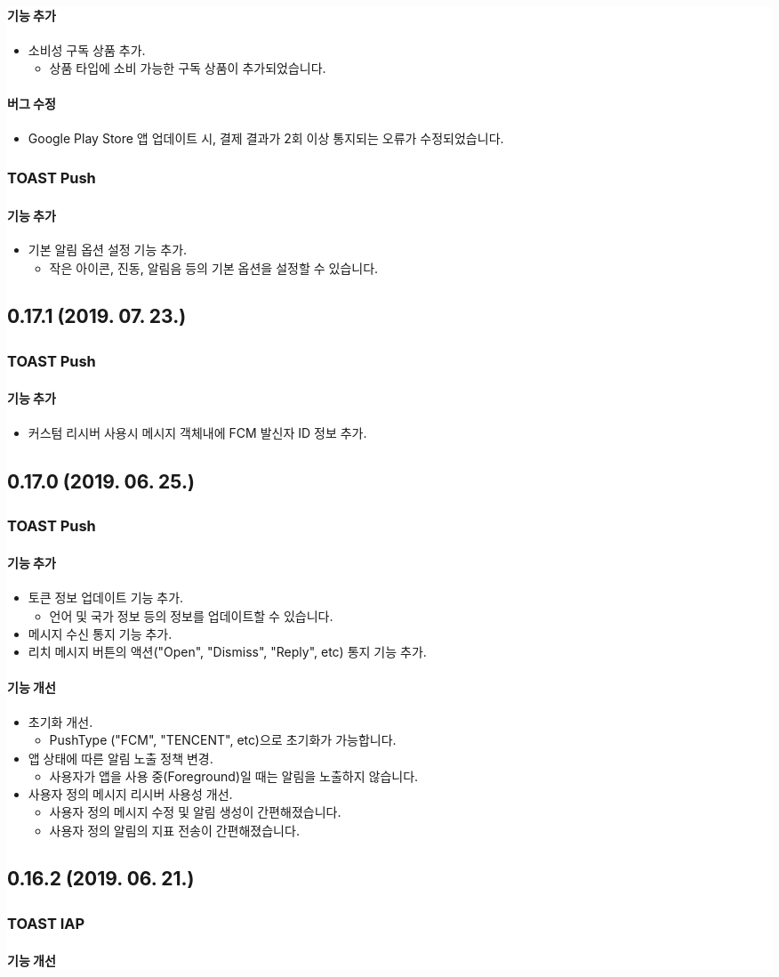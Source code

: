 #### 기능 추가

* 소비성 구독 상품 추가.
    * 상품 타입에 소비 가능한 구독 상품이 추가되었습니다.

#### 버그 수정

* Google Play Store 앱 업데이트 시, 결제 결과가 2회 이상 통지되는 오류가 수정되었습니다.

### TOAST Push

#### 기능 추가

* 기본 알림 옵션 설정 기능 추가.
    * 작은 아이콘, 진동, 알림음 등의 기본 옵션을 설정할 수 있습니다.

## 0.17.1 (2019. 07. 23.)

### TOAST Push

#### 기능 추가

* 커스텀 리시버 사용시 메시지 객체내에 FCM 발신자 ID 정보 추가.

## 0.17.0 (2019. 06. 25.)

### TOAST Push

#### 기능 추가

* 토큰 정보 업데이트 기능 추가.
    * 언어 및 국가 정보 등의 정보를 업데이트할 수 있습니다.
* 메시지 수신 통지 기능 추가.
* 리치 메시지 버튼의 액션("Open", "Dismiss", "Reply", etc) 통지 기능 추가.

#### 기능 개선

* 초기화 개선.
    * PushType ("FCM", "TENCENT", etc)으로 초기화가 가능합니다.
* 앱 상태에 따른 알림 노출 정책 변경.
    * 사용자가 앱을 사용 중(Foreground)일 때는 알림을 노출하지 않습니다.
* 사용자 정의 메시지 리시버 사용성 개선.
    * 사용자 정의 메시지 수정 및 알림 생성이 간편해졌습니다.
    * 사용자 정의 알림의 지표 전송이 간편해졌습니다.

## 0.16.2 (2019. 06. 21.)

### TOAST IAP

#### 기능 개선
